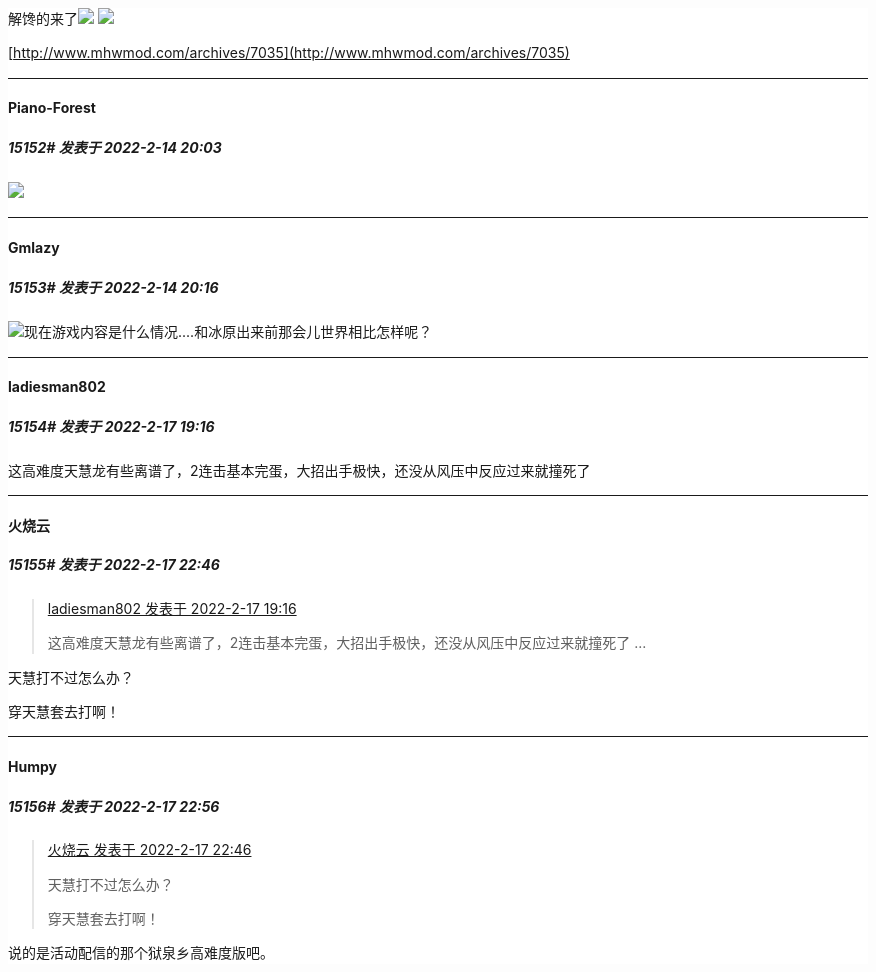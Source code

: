 解馋的来了<img src="https://static.saraba1st.com/image/smiley/face2017/037.png" referrerpolicy="no-referrer">
<img src="https://p.sda1.dev/4/50fb7cbf89e4704a5153b061b597d6a7/2022-02-10_141951.png" referrerpolicy="no-referrer">

[http://www.mhwmod.com/archives/7035](http://www.mhwmod.com/archives/7035)



*****

####  Piano-Forest  
##### 15152#       发表于 2022-2-14 20:03

<img src="https://p.sda1.dev/5/947f44af799f889fc43ef46f9da16b00/20220214_194937.jpg" referrerpolicy="no-referrer">

*****

####  Gmlazy  
##### 15153#       发表于 2022-2-14 20:16

<img src="https://static.saraba1st.com/image/smiley/face2017/152.png" referrerpolicy="no-referrer">现在游戏内容是什么情况....和冰原出来前那会儿世界相比怎样呢？



*****

####  ladiesman802  
##### 15154#       发表于 2022-2-17 19:16

这高难度天慧龙有些离谱了，2连击基本完蛋，大招出手极快，还没从风压中反应过来就撞死了



*****

####  火烧云  
##### 15155#       发表于 2022-2-17 22:46

<blockquote><a href="httphttps://bbs.saraba1st.com/2b/forum.php?mod=redirect&amp;goto=findpost&amp;pid=54729733&amp;ptid=1960475" target="_blank">ladiesman802 发表于 2022-2-17 19:16</a>

这高难度天慧龙有些离谱了，2连击基本完蛋，大招出手极快，还没从风压中反应过来就撞死了 ...</blockquote>
天慧打不过怎么办？

穿天慧套去打啊！

*****

####  Humpy  
##### 15156#       发表于 2022-2-17 22:56

<blockquote><a href="httphttps://bbs.saraba1st.com/2b/forum.php?mod=redirect&amp;goto=findpost&amp;pid=54732432&amp;ptid=1960475" target="_blank">火烧云 发表于 2022-2-17 22:46</a>

天慧打不过怎么办？

穿天慧套去打啊！</blockquote>
说的是活动配信的那个狱泉乡高难度版吧。
